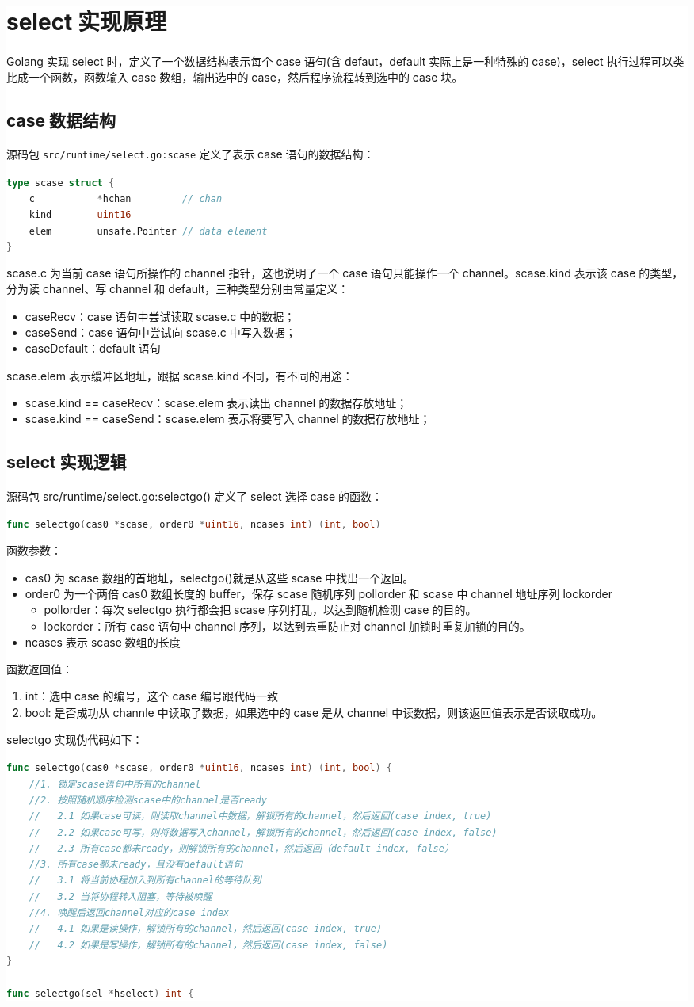 # select 实现原理

Golang 实现 select 时，定义了一个数据结构表示每个 case 语句(含 defaut，default 实际上是一种特殊的 case)，select 执行过程可以类比成一个函数，函数输入 case 数组，输出选中的 case，然后程序流程转到选中的 case 块。

## case 数据结构

源码包 `src/runtime/select.go:scase` 定义了表示 case 语句的数据结构：

```go
type scase struct {
	c           *hchan         // chan
	kind        uint16
	elem        unsafe.Pointer // data element
}
```

scase.c 为当前 case 语句所操作的 channel 指针，这也说明了一个 case 语句只能操作一个 channel。scase.kind 表示该 case 的类型，分为读 channel、写 channel 和 default，三种类型分别由常量定义：

- caseRecv：case 语句中尝试读取 scase.c 中的数据；
- caseSend：case 语句中尝试向 scase.c 中写入数据；
- caseDefault：default 语句

scase.elem 表示缓冲区地址，跟据 scase.kind 不同，有不同的用途：

- scase.kind == caseRecv：scase.elem 表示读出 channel 的数据存放地址；
- scase.kind == caseSend：scase.elem 表示将要写入 channel 的数据存放地址；

## select 实现逻辑

源码包 src/runtime/select.go:selectgo() 定义了 select 选择 case 的函数：

```go
func selectgo(cas0 *scase, order0 *uint16, ncases int) (int, bool)
```

函数参数：

- cas0 为 scase 数组的首地址，selectgo()就是从这些 scase 中找出一个返回。
- order0 为一个两倍 cas0 数组长度的 buffer，保存 scase 随机序列 pollorder 和 scase 中 channel 地址序列 lockorder
  - pollorder：每次 selectgo 执行都会把 scase 序列打乱，以达到随机检测 case 的目的。
  - lockorder：所有 case 语句中 channel 序列，以达到去重防止对 channel 加锁时重复加锁的目的。
- ncases 表示 scase 数组的长度

函数返回值：

1. int：选中 case 的编号，这个 case 编号跟代码一致
2. bool: 是否成功从 channle 中读取了数据，如果选中的 case 是从 channel 中读数据，则该返回值表示是否读取成功。

selectgo 实现伪代码如下：

```go
func selectgo(cas0 *scase, order0 *uint16, ncases int) (int, bool) {
    //1. 锁定scase语句中所有的channel
    //2. 按照随机顺序检测scase中的channel是否ready
    //   2.1 如果case可读，则读取channel中数据，解锁所有的channel，然后返回(case index, true)
    //   2.2 如果case可写，则将数据写入channel，解锁所有的channel，然后返回(case index, false)
    //   2.3 所有case都未ready，则解锁所有的channel，然后返回（default index, false）
    //3. 所有case都未ready，且没有default语句
    //   3.1 将当前协程加入到所有channel的等待队列
    //   3.2 当将协程转入阻塞，等待被唤醒
    //4. 唤醒后返回channel对应的case index
    //   4.1 如果是读操作，解锁所有的channel，然后返回(case index, true)
    //   4.2 如果是写操作，解锁所有的channel，然后返回(case index, false)
}

func selectgo(sel *hselect) int {
```